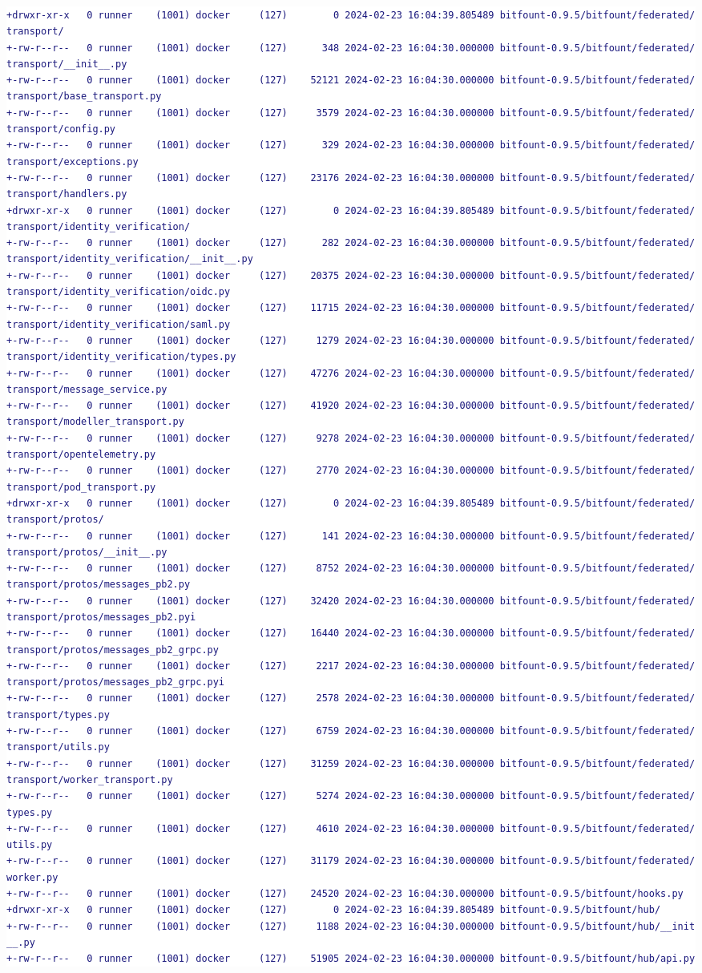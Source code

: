 ```diff
+drwxr-xr-x   0 runner    (1001) docker     (127)        0 2024-02-23 16:04:39.805489 bitfount-0.9.5/bitfount/federated/transport/
+-rw-r--r--   0 runner    (1001) docker     (127)      348 2024-02-23 16:04:30.000000 bitfount-0.9.5/bitfount/federated/transport/__init__.py
+-rw-r--r--   0 runner    (1001) docker     (127)    52121 2024-02-23 16:04:30.000000 bitfount-0.9.5/bitfount/federated/transport/base_transport.py
+-rw-r--r--   0 runner    (1001) docker     (127)     3579 2024-02-23 16:04:30.000000 bitfount-0.9.5/bitfount/federated/transport/config.py
+-rw-r--r--   0 runner    (1001) docker     (127)      329 2024-02-23 16:04:30.000000 bitfount-0.9.5/bitfount/federated/transport/exceptions.py
+-rw-r--r--   0 runner    (1001) docker     (127)    23176 2024-02-23 16:04:30.000000 bitfount-0.9.5/bitfount/federated/transport/handlers.py
+drwxr-xr-x   0 runner    (1001) docker     (127)        0 2024-02-23 16:04:39.805489 bitfount-0.9.5/bitfount/federated/transport/identity_verification/
+-rw-r--r--   0 runner    (1001) docker     (127)      282 2024-02-23 16:04:30.000000 bitfount-0.9.5/bitfount/federated/transport/identity_verification/__init__.py
+-rw-r--r--   0 runner    (1001) docker     (127)    20375 2024-02-23 16:04:30.000000 bitfount-0.9.5/bitfount/federated/transport/identity_verification/oidc.py
+-rw-r--r--   0 runner    (1001) docker     (127)    11715 2024-02-23 16:04:30.000000 bitfount-0.9.5/bitfount/federated/transport/identity_verification/saml.py
+-rw-r--r--   0 runner    (1001) docker     (127)     1279 2024-02-23 16:04:30.000000 bitfount-0.9.5/bitfount/federated/transport/identity_verification/types.py
+-rw-r--r--   0 runner    (1001) docker     (127)    47276 2024-02-23 16:04:30.000000 bitfount-0.9.5/bitfount/federated/transport/message_service.py
+-rw-r--r--   0 runner    (1001) docker     (127)    41920 2024-02-23 16:04:30.000000 bitfount-0.9.5/bitfount/federated/transport/modeller_transport.py
+-rw-r--r--   0 runner    (1001) docker     (127)     9278 2024-02-23 16:04:30.000000 bitfount-0.9.5/bitfount/federated/transport/opentelemetry.py
+-rw-r--r--   0 runner    (1001) docker     (127)     2770 2024-02-23 16:04:30.000000 bitfount-0.9.5/bitfount/federated/transport/pod_transport.py
+drwxr-xr-x   0 runner    (1001) docker     (127)        0 2024-02-23 16:04:39.805489 bitfount-0.9.5/bitfount/federated/transport/protos/
+-rw-r--r--   0 runner    (1001) docker     (127)      141 2024-02-23 16:04:30.000000 bitfount-0.9.5/bitfount/federated/transport/protos/__init__.py
+-rw-r--r--   0 runner    (1001) docker     (127)     8752 2024-02-23 16:04:30.000000 bitfount-0.9.5/bitfount/federated/transport/protos/messages_pb2.py
+-rw-r--r--   0 runner    (1001) docker     (127)    32420 2024-02-23 16:04:30.000000 bitfount-0.9.5/bitfount/federated/transport/protos/messages_pb2.pyi
+-rw-r--r--   0 runner    (1001) docker     (127)    16440 2024-02-23 16:04:30.000000 bitfount-0.9.5/bitfount/federated/transport/protos/messages_pb2_grpc.py
+-rw-r--r--   0 runner    (1001) docker     (127)     2217 2024-02-23 16:04:30.000000 bitfount-0.9.5/bitfount/federated/transport/protos/messages_pb2_grpc.pyi
+-rw-r--r--   0 runner    (1001) docker     (127)     2578 2024-02-23 16:04:30.000000 bitfount-0.9.5/bitfount/federated/transport/types.py
+-rw-r--r--   0 runner    (1001) docker     (127)     6759 2024-02-23 16:04:30.000000 bitfount-0.9.5/bitfount/federated/transport/utils.py
+-rw-r--r--   0 runner    (1001) docker     (127)    31259 2024-02-23 16:04:30.000000 bitfount-0.9.5/bitfount/federated/transport/worker_transport.py
+-rw-r--r--   0 runner    (1001) docker     (127)     5274 2024-02-23 16:04:30.000000 bitfount-0.9.5/bitfount/federated/types.py
+-rw-r--r--   0 runner    (1001) docker     (127)     4610 2024-02-23 16:04:30.000000 bitfount-0.9.5/bitfount/federated/utils.py
+-rw-r--r--   0 runner    (1001) docker     (127)    31179 2024-02-23 16:04:30.000000 bitfount-0.9.5/bitfount/federated/worker.py
+-rw-r--r--   0 runner    (1001) docker     (127)    24520 2024-02-23 16:04:30.000000 bitfount-0.9.5/bitfount/hooks.py
+drwxr-xr-x   0 runner    (1001) docker     (127)        0 2024-02-23 16:04:39.805489 bitfount-0.9.5/bitfount/hub/
+-rw-r--r--   0 runner    (1001) docker     (127)     1188 2024-02-23 16:04:30.000000 bitfount-0.9.5/bitfount/hub/__init__.py
+-rw-r--r--   0 runner    (1001) docker     (127)    51905 2024-02-23 16:04:30.000000 bitfount-0.9.5/bitfount/hub/api.py
```